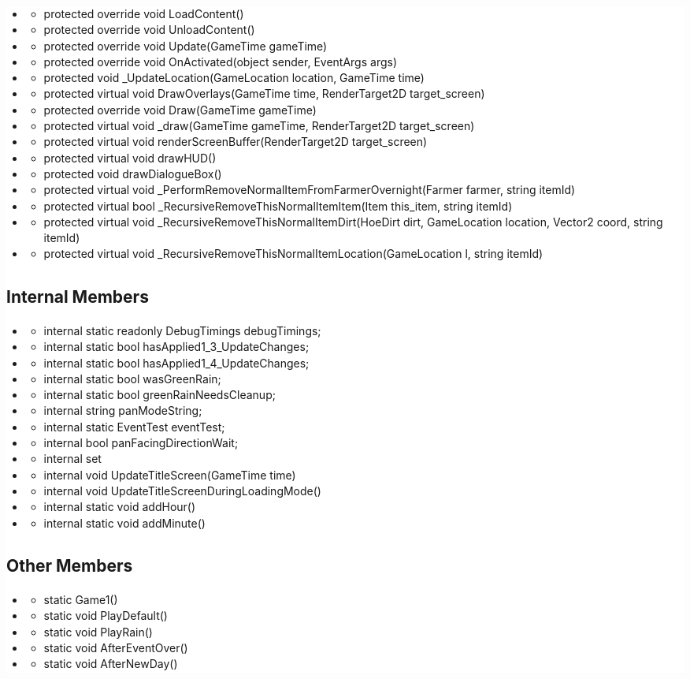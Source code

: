 - - protected override void LoadContent()
- - protected override void UnloadContent()
- - protected override void Update(GameTime gameTime)
- - protected override void OnActivated(object sender, EventArgs args)
- - protected void _UpdateLocation(GameLocation location, GameTime time)
- - protected virtual void DrawOverlays(GameTime time, RenderTarget2D target_screen)
- - protected override void Draw(GameTime gameTime)
- - protected virtual void _draw(GameTime gameTime, RenderTarget2D target_screen)
- - protected virtual void renderScreenBuffer(RenderTarget2D target_screen)
- - protected virtual void drawHUD()
- - protected void drawDialogueBox()
- - protected virtual void _PerformRemoveNormalItemFromFarmerOvernight(Farmer farmer, string itemId)
- - protected virtual bool _RecursiveRemoveThisNormalItemItem(Item this_item, string itemId)
- - protected virtual void _RecursiveRemoveThisNormalItemDirt(HoeDirt dirt, GameLocation location, Vector2 coord, string itemId)
- - protected virtual void _RecursiveRemoveThisNormalItemLocation(GameLocation l, string itemId)

## Internal Members
- - internal static readonly DebugTimings debugTimings;
- - internal static bool hasApplied1_3_UpdateChanges;
- - internal static bool hasApplied1_4_UpdateChanges;
- - internal static bool wasGreenRain;
- - internal static bool greenRainNeedsCleanup;
- - internal string panModeString;
- - internal static EventTest eventTest;
- - internal bool panFacingDirectionWait;
- - internal set
- - internal void UpdateTitleScreen(GameTime time)
- - internal void UpdateTitleScreenDuringLoadingMode()
- - internal static void addHour()
- - internal static void addMinute()

## Other Members
- - static Game1()
- - static void PlayDefault()
- - static void PlayRain()
- - static void AfterEventOver()
- - static void AfterNewDay()
